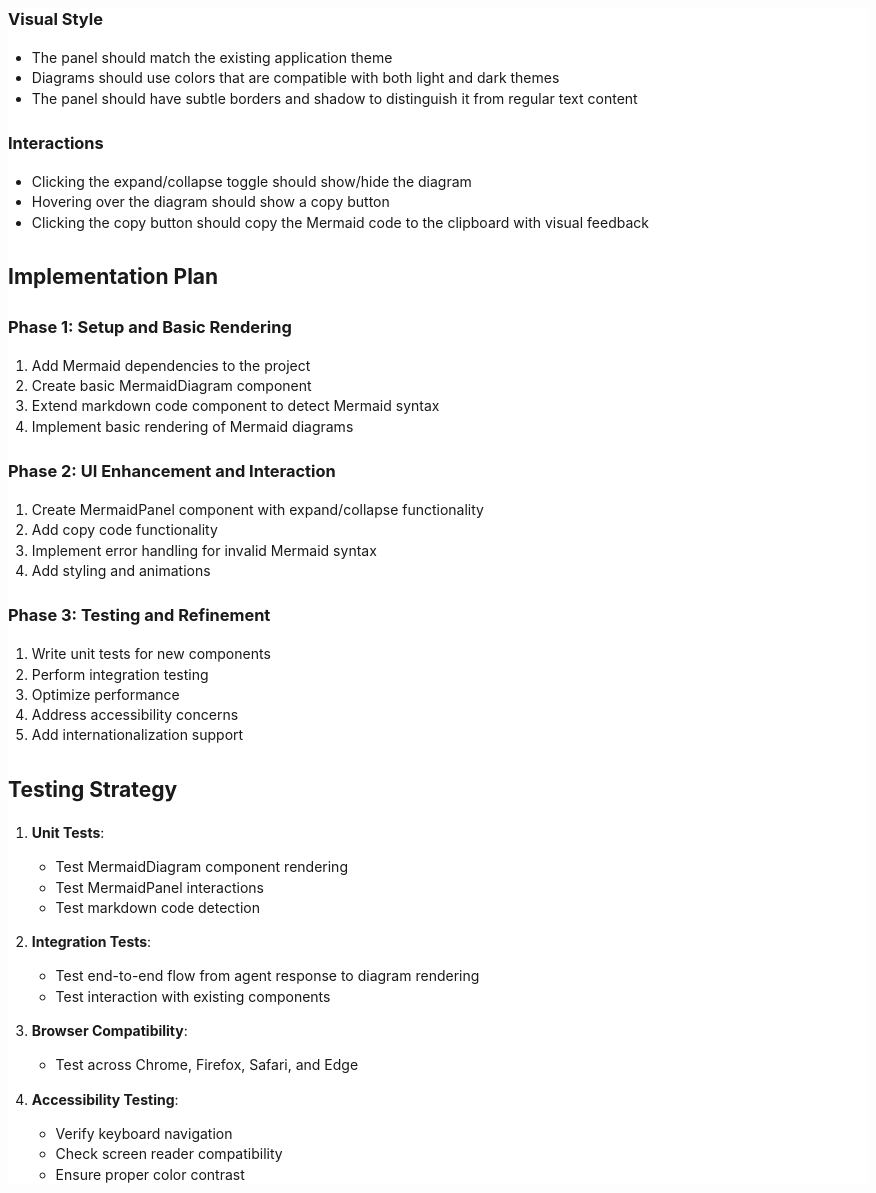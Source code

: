 ### Visual Style

- The panel should match the existing application theme
- Diagrams should use colors that are compatible with both light and dark themes
- The panel should have subtle borders and shadow to distinguish it from regular text content

### Interactions

- Clicking the expand/collapse toggle should show/hide the diagram
- Hovering over the diagram should show a copy button
- Clicking the copy button should copy the Mermaid code to the clipboard with visual feedback

## Implementation Plan

### Phase 1: Setup and Basic Rendering

1. Add Mermaid dependencies to the project
2. Create basic MermaidDiagram component
3. Extend markdown code component to detect Mermaid syntax
4. Implement basic rendering of Mermaid diagrams

### Phase 2: UI Enhancement and Interaction

1. Create MermaidPanel component with expand/collapse functionality
2. Add copy code functionality
3. Implement error handling for invalid Mermaid syntax
4. Add styling and animations

### Phase 3: Testing and Refinement

1. Write unit tests for new components
2. Perform integration testing
3. Optimize performance
4. Address accessibility concerns
5. Add internationalization support

## Testing Strategy

1. **Unit Tests**:
   - Test MermaidDiagram component rendering
   - Test MermaidPanel interactions
   - Test markdown code detection

2. **Integration Tests**:
   - Test end-to-end flow from agent response to diagram rendering
   - Test interaction with existing components

3. **Browser Compatibility**:
   - Test across Chrome, Firefox, Safari, and Edge

4. **Accessibility Testing**:
   - Verify keyboard navigation
   - Check screen reader compatibility
   - Ensure proper color contrast
